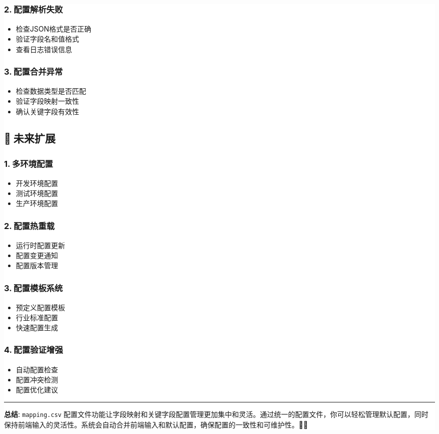 ### 2. 配置解析失败
- 检查JSON格式是否正确
- 验证字段名和值格式
- 查看日志错误信息

### 3. 配置合并异常
- 检查数据类型是否匹配
- 验证字段映射一致性
- 确认关键字段有效性

## 🔮 未来扩展

### 1. 多环境配置
- 开发环境配置
- 测试环境配置
- 生产环境配置

### 2. 配置热重载
- 运行时配置更新
- 配置变更通知
- 配置版本管理

### 3. 配置模板系统
- 预定义配置模板
- 行业标准配置
- 快速配置生成

### 4. 配置验证增强
- 自动配置检查
- 配置冲突检测
- 配置优化建议

---

**总结**: `mapping.csv` 配置文件功能让字段映射和关键字段配置管理更加集中和灵活。通过统一的配置文件，你可以轻松管理默认配置，同时保持前端输入的灵活性。系统会自动合并前端输入和默认配置，确保配置的一致性和可维护性。🎯✨
